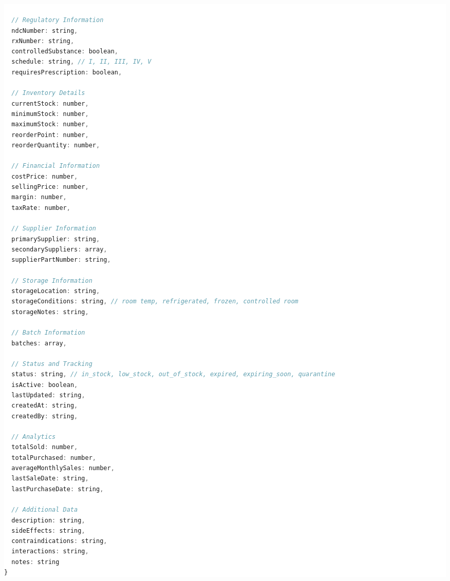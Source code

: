 ```javascript
  
  // Regulatory Information
  ndcNumber: string,
  rxNumber: string,
  controlledSubstance: boolean,
  schedule: string, // I, II, III, IV, V
  requiresPrescription: boolean,
  
  // Inventory Details
  currentStock: number,
  minimumStock: number,
  maximumStock: number,
  reorderPoint: number,
  reorderQuantity: number,
  
  // Financial Information
  costPrice: number,
  sellingPrice: number,
  margin: number,
  taxRate: number,
  
  // Supplier Information
  primarySupplier: string,
  secondarySuppliers: array,
  supplierPartNumber: string,
  
  // Storage Information
  storageLocation: string,
  storageConditions: string, // room temp, refrigerated, frozen, controlled room
  storageNotes: string,
  
  // Batch Information
  batches: array,
  
  // Status and Tracking
  status: string, // in_stock, low_stock, out_of_stock, expired, expiring_soon, quarantine
  isActive: boolean,
  lastUpdated: string,
  createdAt: string,
  createdBy: string,
  
  // Analytics
  totalSold: number,
  totalPurchased: number,
  averageMonthlySales: number,
  lastSaleDate: string,
  lastPurchaseDate: string,
  
  // Additional Data
  description: string,
  sideEffects: string,
  contraindications: string,
  interactions: string,
  notes: string
}
```
